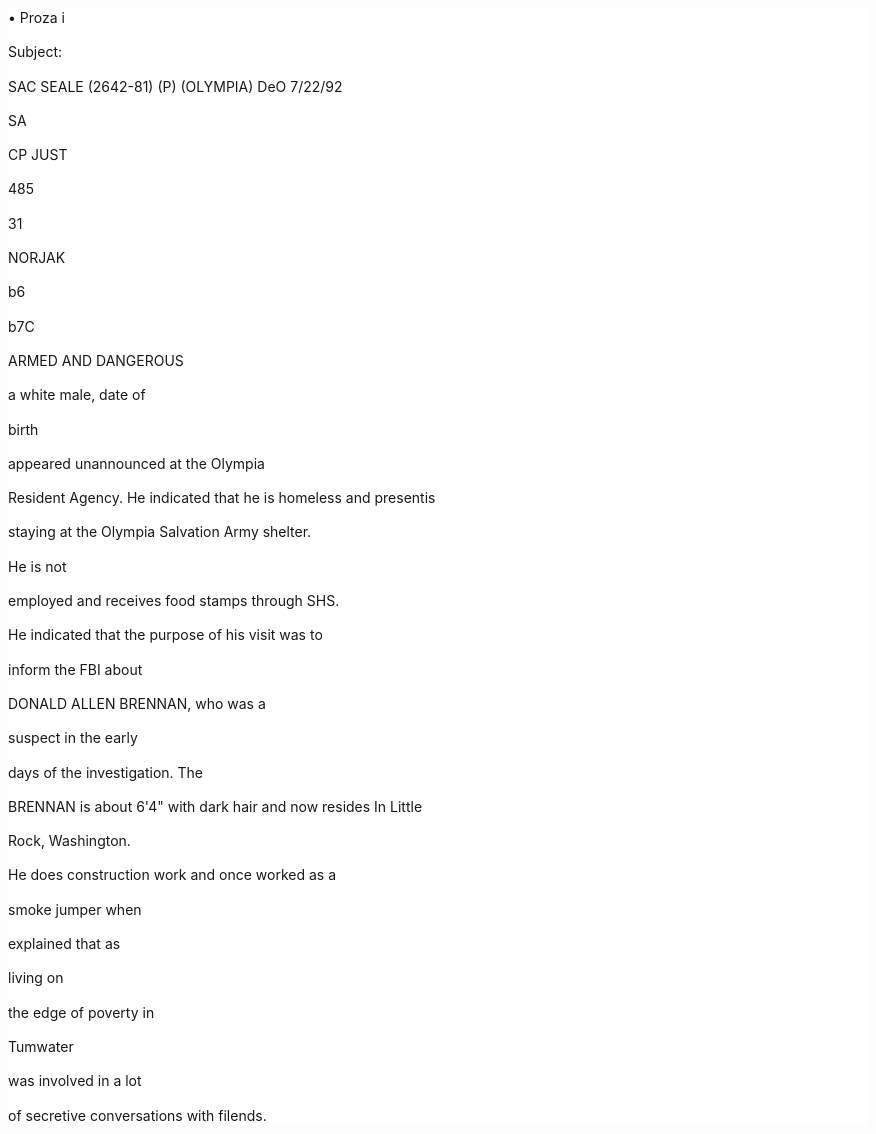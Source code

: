 • Proza i

Subject:

SAC SEALE (2642-81) (P) (OLYMPIA) DeO 7/22/92

SA

CP JUST

485

31

NORJAK

b6

b7C

ARMED AND DANGEROUS

a white male, date of

birth

appeared unannounced at the Olympia

Resident Agency. He indicated that he is homeless and presentis

staying at the Olympia Salvation Army shelter.

He is not

employed and receives food stamps through SHS.

He indicated that the purpose of his visit was to

inform the FBI about

DONALD ALLEN BRENNAN, who was a

suspect in the early

days of the investigation. The

BRENNAN is about 6'4" with dark hair and now resides In Little

Rock, Washington.

He does construction work and once worked as a

smoke jumper when

explained that as

living on

the edge of poverty in

Tumwater

was involved in a lot

of secretive conversations with filends.
